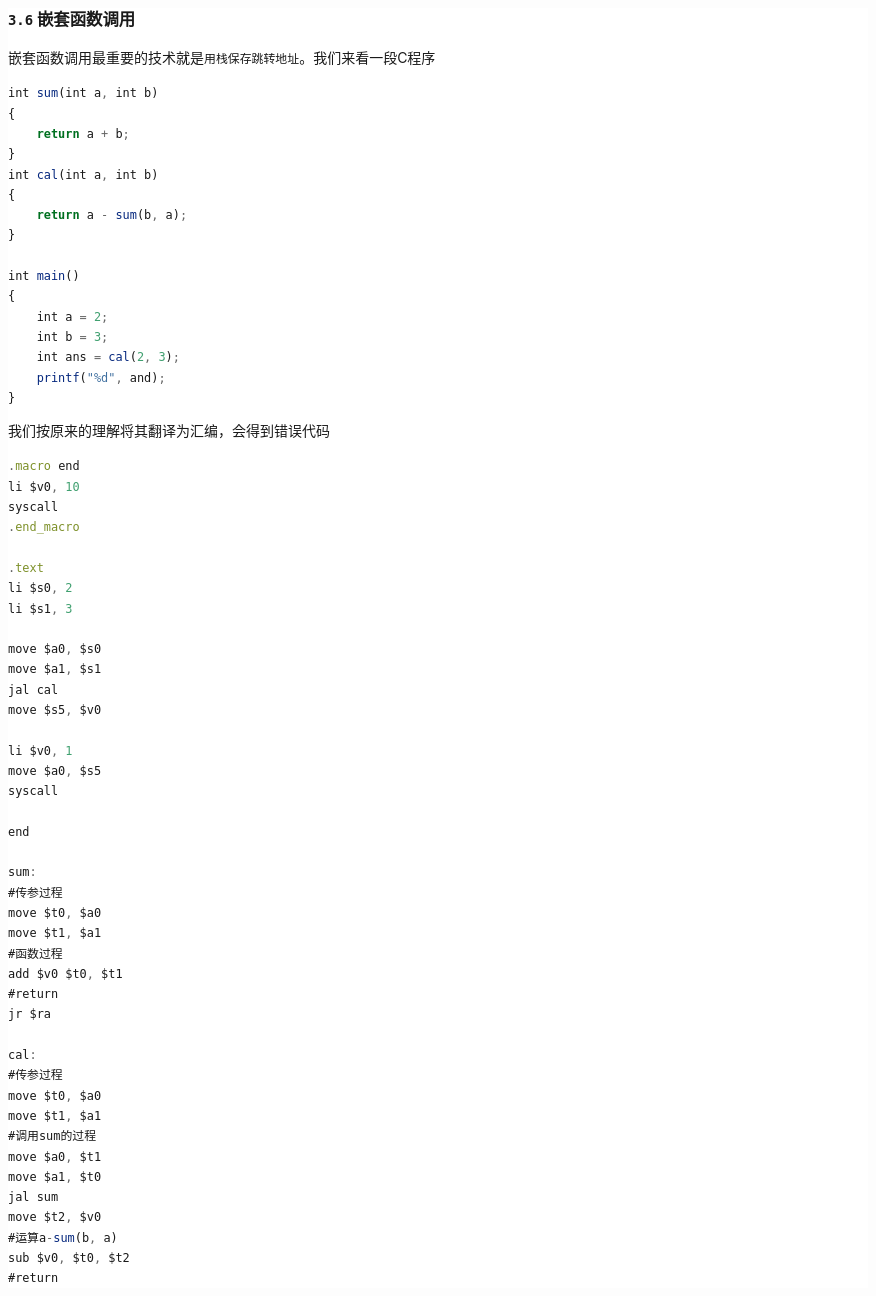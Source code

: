 ### `3.6` 嵌套函数调用
​嵌套函数调用最重要的技术就是`用栈保存跳转地址`。我们来看一段C程序
``` js
int sum(int a, int b)
{
	return a + b;
}
int cal(int a, int b)
{
	return a - sum(b, a);
}

int main()
{
	int a = 2;
	int b = 3;
	int ans = cal(2, 3);
	printf("%d", and);
}
```

​我们按原来的理解将其翻译为汇编，会得到错误代码
``` js
.macro end
li $v0, 10
syscall
.end_macro

.text
li $s0, 2
li $s1, 3

move $a0, $s0
move $a1, $s1
jal cal
move $s5, $v0

li $v0, 1
move $a0, $s5
syscall

end

sum:
#传参过程
move $t0, $a0
move $t1, $a1
#函数过程
add $v0 $t0, $t1
#return
jr $ra

cal:
#传参过程
move $t0, $a0
move $t1, $a1
#调用sum的过程
move $a0, $t1
move $a1, $t0
jal sum
move $t2, $v0
#运算a-sum(b, a)
sub $v0, $t0, $t2 
#return
```
